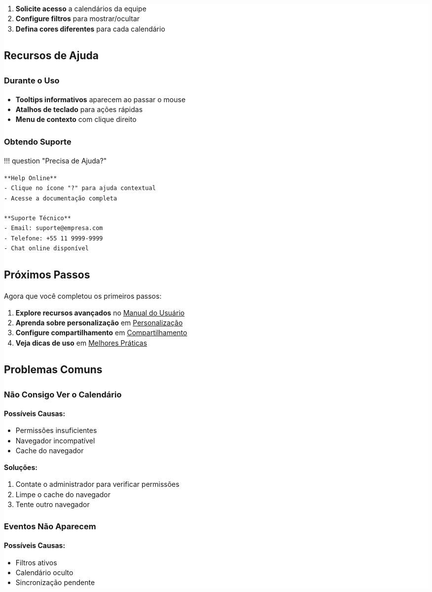 1. **Solicite acesso** a calendários da equipe
2. **Configure filtros** para mostrar/ocultar
3. **Defina cores diferentes** para cada calendário

## Recursos de Ajuda

### Durante o Uso

- **Tooltips informativos** aparecem ao passar o mouse
- **Atalhos de teclado** para ações rápidas
- **Menu de contexto** com clique direito

### Obtendo Suporte

!!! question "Precisa de Ajuda?"
    
    **Help Online**
    - Clique no ícone "?" para ajuda contextual
    - Acesse a documentação completa
    
    **Suporte Técnico**
    - Email: suporte@empresa.com
    - Telefone: +55 11 9999-9999
    - Chat online disponível

## Próximos Passos

Agora que você completou os primeiros passos:

1. **Explore recursos avançados** no [Manual do Usuário](manual.md)
2. **Aprenda sobre personalização** em [Personalização](customization.md)
3. **Configure compartilhamento** em [Compartilhamento](sharing.md)
4. **Veja dicas de uso** em [Melhores Práticas](index.md#melhores-praticas)

## Problemas Comuns

### Não Consigo Ver o Calendário

**Possíveis Causas:**
- Permissões insuficientes
- Navegador incompatível
- Cache do navegador

**Soluções:**
1. Contate o administrador para verificar permissões
2. Limpe o cache do navegador
3. Tente outro navegador

### Eventos Não Aparecem

**Possíveis Causas:**
- Filtros ativos
- Calendário oculto
- Sincronização pendente
